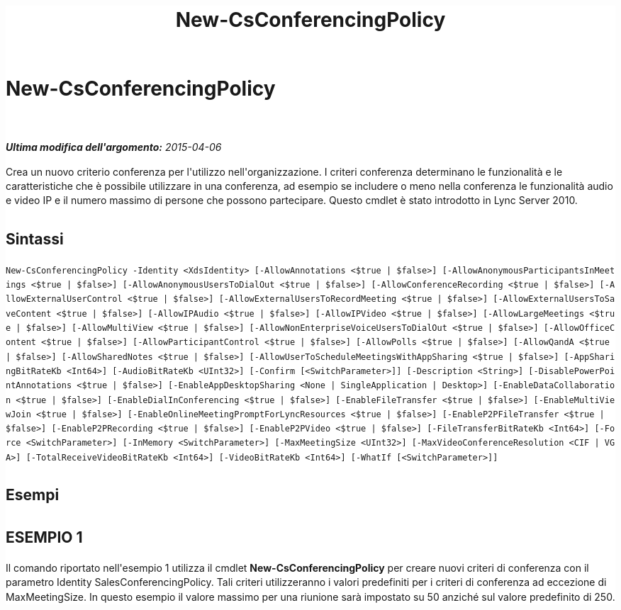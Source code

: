 ﻿---
title: New-CsConferencingPolicy
TOCTitle: New-CsConferencingPolicy
ms:assetid: f343bfcc-f296-4935-aa4c-94658dacace7
ms:mtpsurl: https://technet.microsoft.com/it-it/library/Gg413019(v=OCS.15)
ms:contentKeyID: 49302460
ms.date: 08/24/2015
mtps_version: v=OCS.15
ms.translationtype: HT
---

# New-CsConferencingPolicy

 

_**Ultima modifica dell'argomento:** 2015-04-06_

Crea un nuovo criterio conferenza per l'utilizzo nell'organizzazione. I criteri conferenza determinano le funzionalità e le caratteristiche che è possibile utilizzare in una conferenza, ad esempio se includere o meno nella conferenza le funzionalità audio e video IP e il numero massimo di persone che possono partecipare. Questo cmdlet è stato introdotto in Lync Server 2010.

## Sintassi

    New-CsConferencingPolicy -Identity <XdsIdentity> [-AllowAnnotations <$true | $false>] [-AllowAnonymousParticipantsInMeetings <$true | $false>] [-AllowAnonymousUsersToDialOut <$true | $false>] [-AllowConferenceRecording <$true | $false>] [-AllowExternalUserControl <$true | $false>] [-AllowExternalUsersToRecordMeeting <$true | $false>] [-AllowExternalUsersToSaveContent <$true | $false>] [-AllowIPAudio <$true | $false>] [-AllowIPVideo <$true | $false>] [-AllowLargeMeetings <$true | $false>] [-AllowMultiView <$true | $false>] [-AllowNonEnterpriseVoiceUsersToDialOut <$true | $false>] [-AllowOfficeContent <$true | $false>] [-AllowParticipantControl <$true | $false>] [-AllowPolls <$true | $false>] [-AllowQandA <$true | $false>] [-AllowSharedNotes <$true | $false>] [-AllowUserToScheduleMeetingsWithAppSharing <$true | $false>] [-AppSharingBitRateKb <Int64>] [-AudioBitRateKb <UInt32>] [-Confirm [<SwitchParameter>]] [-Description <String>] [-DisablePowerPointAnnotations <$true | $false>] [-EnableAppDesktopSharing <None | SingleApplication | Desktop>] [-EnableDataCollaboration <$true | $false>] [-EnableDialInConferencing <$true | $false>] [-EnableFileTransfer <$true | $false>] [-EnableMultiViewJoin <$true | $false>] [-EnableOnlineMeetingPromptForLyncResources <$true | $false>] [-EnableP2PFileTransfer <$true | $false>] [-EnableP2PRecording <$true | $false>] [-EnableP2PVideo <$true | $false>] [-FileTransferBitRateKb <Int64>] [-Force <SwitchParameter>] [-InMemory <SwitchParameter>] [-MaxMeetingSize <UInt32>] [-MaxVideoConferenceResolution <CIF | VGA>] [-TotalReceiveVideoBitRateKb <Int64>] [-VideoBitRateKb <Int64>] [-WhatIf [<SwitchParameter>]]

## Esempi

## ESEMPIO 1

Il comando riportato nell'esempio 1 utilizza il cmdlet **New-CsConferencingPolicy** per creare nuovi criteri di conferenza con il parametro Identity SalesConferencingPolicy. Tali criteri utilizzeranno i valori predefiniti per i criteri di conferenza ad eccezione di MaxMeetingSize. In questo esempio il valore massimo per una riunione sarà impostato su 50 anziché sul valore predefinito di 250.

